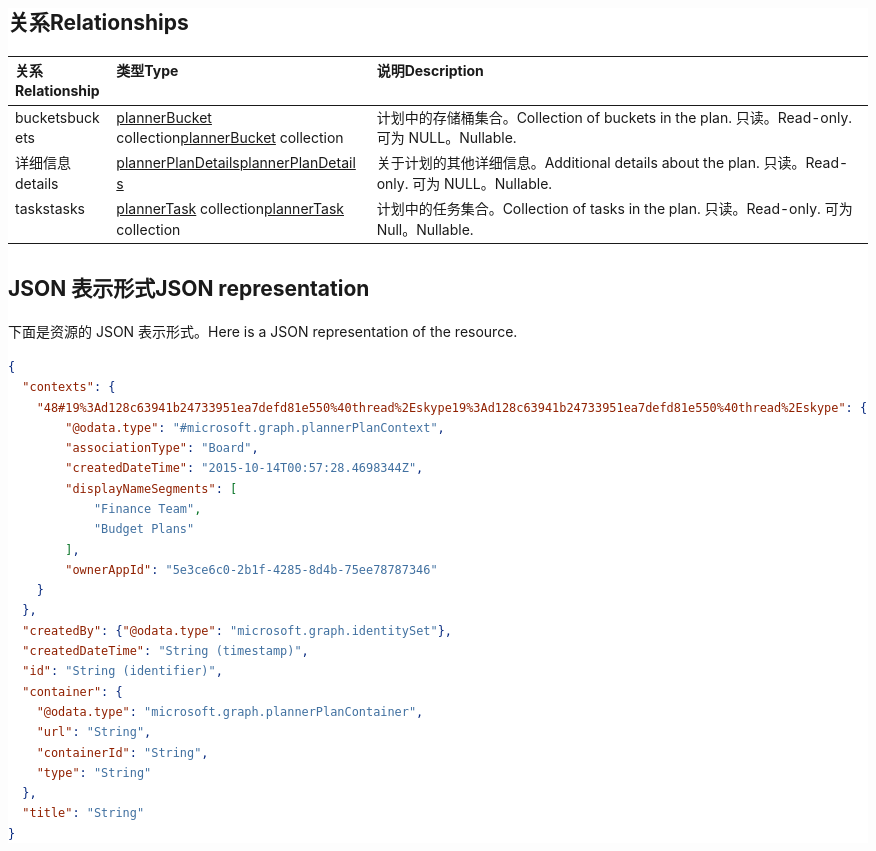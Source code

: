 ## <a name="relationships"></a><span data-ttu-id="945b9-169">关系</span><span class="sxs-lookup"><span data-stu-id="945b9-169">Relationships</span></span>
| <span data-ttu-id="945b9-170">关系</span><span class="sxs-lookup"><span data-stu-id="945b9-170">Relationship</span></span> | <span data-ttu-id="945b9-171">类型</span><span class="sxs-lookup"><span data-stu-id="945b9-171">Type</span></span>   |<span data-ttu-id="945b9-172">说明</span><span class="sxs-lookup"><span data-stu-id="945b9-172">Description</span></span>|
|:---------------|:--------|:----------|
|<span data-ttu-id="945b9-173">buckets</span><span class="sxs-lookup"><span data-stu-id="945b9-173">buckets</span></span>|<span data-ttu-id="945b9-174">[plannerBucket](plannerbucket.md) collection</span><span class="sxs-lookup"><span data-stu-id="945b9-174">[plannerBucket](plannerbucket.md) collection</span></span>| <span data-ttu-id="945b9-175">计划中的存储桶集合。</span><span class="sxs-lookup"><span data-stu-id="945b9-175">Collection of buckets in the plan.</span></span> <span data-ttu-id="945b9-176">只读。</span><span class="sxs-lookup"><span data-stu-id="945b9-176">Read-only.</span></span> <span data-ttu-id="945b9-177">可为 NULL。</span><span class="sxs-lookup"><span data-stu-id="945b9-177">Nullable.</span></span>|
|<span data-ttu-id="945b9-178">详细信息</span><span class="sxs-lookup"><span data-stu-id="945b9-178">details</span></span>|[<span data-ttu-id="945b9-179">plannerPlanDetails</span><span class="sxs-lookup"><span data-stu-id="945b9-179">plannerPlanDetails</span></span>](plannerplandetails.md)| <span data-ttu-id="945b9-180">关于计划的其他详细信息。</span><span class="sxs-lookup"><span data-stu-id="945b9-180">Additional details about the plan.</span></span> <span data-ttu-id="945b9-181">只读。</span><span class="sxs-lookup"><span data-stu-id="945b9-181">Read-only.</span></span> <span data-ttu-id="945b9-182">可为 NULL。</span><span class="sxs-lookup"><span data-stu-id="945b9-182">Nullable.</span></span> |
|<span data-ttu-id="945b9-183">tasks</span><span class="sxs-lookup"><span data-stu-id="945b9-183">tasks</span></span>|<span data-ttu-id="945b9-184">[plannerTask](plannertask.md) collection</span><span class="sxs-lookup"><span data-stu-id="945b9-184">[plannerTask](plannertask.md) collection</span></span>| <span data-ttu-id="945b9-185">计划中的任务集合。</span><span class="sxs-lookup"><span data-stu-id="945b9-185">Collection of tasks in the plan.</span></span> <span data-ttu-id="945b9-186">只读。</span><span class="sxs-lookup"><span data-stu-id="945b9-186">Read-only.</span></span> <span data-ttu-id="945b9-187">可为 Null。</span><span class="sxs-lookup"><span data-stu-id="945b9-187">Nullable.</span></span> |

## <a name="json-representation"></a><span data-ttu-id="945b9-188">JSON 表示形式</span><span class="sxs-lookup"><span data-stu-id="945b9-188">JSON representation</span></span>

<span data-ttu-id="945b9-189">下面是资源的 JSON 表示形式。</span><span class="sxs-lookup"><span data-stu-id="945b9-189">Here is a JSON representation of the resource.</span></span>



```json
{
  "contexts": {
    "48#19%3Ad128c63941b24733951ea7defd81e550%40thread%2Eskype19%3Ad128c63941b24733951ea7defd81e550%40thread%2Eskype": {
        "@odata.type": "#microsoft.graph.plannerPlanContext",
        "associationType": "Board",
        "createdDateTime": "2015-10-14T00:57:28.4698344Z",
        "displayNameSegments": [
            "Finance Team",
            "Budget Plans"
        ],
        "ownerAppId": "5e3ce6c0-2b1f-4285-8d4b-75ee78787346"
    }
  },
  "createdBy": {"@odata.type": "microsoft.graph.identitySet"},
  "createdDateTime": "String (timestamp)",
  "id": "String (identifier)",
  "container": {
    "@odata.type": "microsoft.graph.plannerPlanContainer",
    "url": "String",
    "containerId": "String",
    "type": "String"
  },
  "title": "String"
}
```





